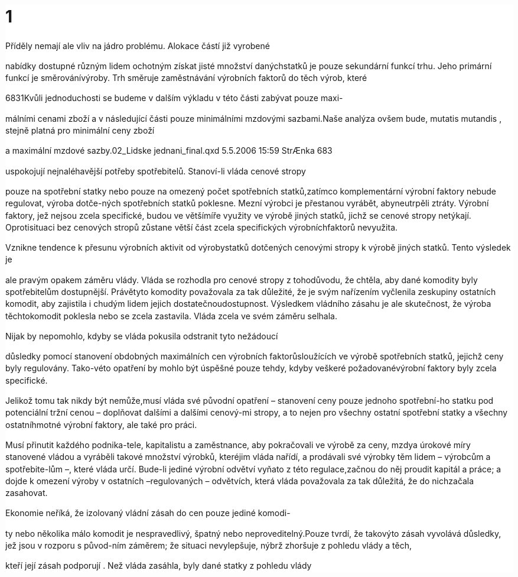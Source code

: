 # 1

Příděly nemají ale vliv na jádro problému. Alokace částí již vyrobené

nabídky dostupné různým lidem ochotným získat jisté množství danýchstatků je pouze sekundární funkcí trhu. Jeho primární funkcí je směrovánívýroby. Trh směruje zaměstnávání výrobních faktorů do těch výrob, které

6831Kvůli jednoduchosti se budeme v dalším výkladu v této části zabývat pouze maxi-

málními cenami zboží a v následující části pouze minimálními mzdovými sazbami.Naše analýza ovšem bude, mutatis mutandis , stejně platná pro minimální ceny zboží

a maximální mzdové sazby.02_Lidske jednani_final.qxd 5.5.2006 15:59 StrÆnka 683

uspokojují nejnaléhavější potřeby spotřebitelů. Stanoví-li vláda cenové stropy

pouze na spotřební statky nebo pouze na omezený počet spotřebních statků,zatímco komplementární výrobní faktory nebude regulovat, výroba dotče-ných spotřebních statků poklesne. Mezní výrobci je přestanou vyrábět, abyneutrpěli ztráty. Výrobní faktory, jež nejsou zcela specifické, budou ve většímíře využity ve výrobě jiných statků, jichž se cenové stropy netýkají. Oprotisituaci bez cenových stropů zůstane větší část zcela specifických výrobníchfaktorů nevyužita.

Vznikne tendence k přesunu výrobních aktivit od výrobystatků dotčených cenovými stropy k výrobě jiných statků. Tento výsledek je

ale pravým opakem záměru vlády. Vláda se rozhodla pro cenové stropy z tohodůvodu, že chtěla, aby dané komodity byly spotřebitelům dostupnější. Právětyto komodity považovala za tak důležité, že je svým nařízením vyčlenila zeskupiny ostatních komodit, aby zajistila i chudým lidem jejich dostatečnoudostupnost. Výsledkem vládního zásahu je ale skutečnost, že výroba těchtokomodit poklesla nebo se zcela zastavila. Vláda zcela ve svém záměru selhala.

Nijak by nepomohlo, kdyby se vláda pokusila odstranit tyto nežádoucí

důsledky pomocí stanovení obdobných maximálních cen výrobních faktorůsloužících ve výrobě spotřebních statků, jejichž ceny byly regulovány. Tako-véto opatření by mohlo být úspěšné pouze tehdy, kdyby veškeré požadovanévýrobní faktory byly zcela specifické.

Jelikož tomu tak nikdy být nemůže,musí vláda své původní opatření – stanovení ceny pouze jednoho spotřební-ho statku pod potenciální tržní cenou – doplňovat dalšími a dalšími cenový-mi stropy, a to nejen pro všechny ostatní spotřební statky a všechny ostatníhmotné výrobní faktory, ale také pro práci.

Musí přinutit každého podnika-tele, kapitalistu a zaměstnance, aby pokračovali ve výrobě za ceny, mzdya úrokové míry stanovené vládou a vyráběli takové množství výrobků, kteréjim vláda nařídí, a prodávali své výrobky těm lidem – výrobcům a spotřebite-lům –, které vláda určí. Bude-li jediné výrobní odvětví vyňato z této regulace,začnou do něj proudit kapitál a práce; a dojde k omezení výroby v ostatních –regulovaných – odvětvích, která vláda považovala za tak důležitá, že do nichzačala zasahovat.

Ekonomie neříká, že izolovaný vládní zásah do cen pouze jediné komodi-

ty nebo několika málo komodit je nespravedlivý, špatný nebo neproveditelný.Pouze tvrdí, že takovýto zásah vyvolává důsledky, jež jsou v rozporu s původ-ním záměrem; že situaci nevylepšuje, nýbrž zhoršuje z pohledu vlády a těch,

kteří její zásah podporují . Než vláda zasáhla, byly dané statky z pohledu vlády
